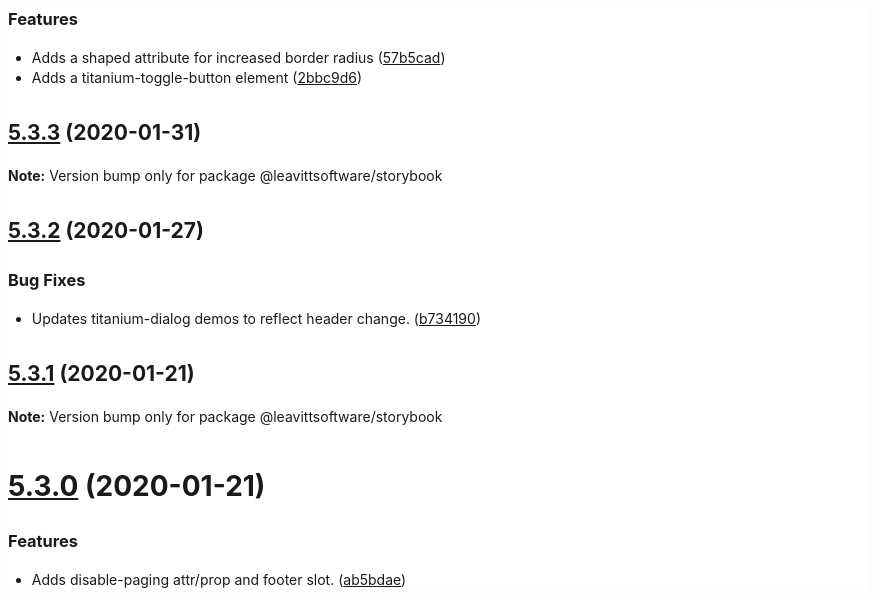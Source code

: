 
### Features

* Adds a shaped attribute for increased border radius ([57b5cad](https://github.com/LeavittSoftware/titanium-elements/commit/57b5cad8dd73f14da5045de99b9677d441337421))
* Adds a titanium-toggle-button element ([2bbc9d6](https://github.com/LeavittSoftware/titanium-elements/commit/2bbc9d6000e70754497509dd762b3f0190e9bca7))





## [5.3.3](https://github.com/LeavittSoftware/titanium-elements/compare/@leavittsoftware/storybook@5.3.2...@leavittsoftware/storybook@5.3.3) (2020-01-31)

**Note:** Version bump only for package @leavittsoftware/storybook





## [5.3.2](https://github.com/LeavittSoftware/titanium-elements/compare/@leavittsoftware/storybook@5.3.1...@leavittsoftware/storybook@5.3.2) (2020-01-27)


### Bug Fixes

* Updates titanium-dialog demos to reflect header change. ([b734190](https://github.com/LeavittSoftware/titanium-elements/commit/b734190fb245005c869938e3cfd93dea2540bbb4))





## [5.3.1](https://github.com/LeavittSoftware/titanium-elements/compare/@leavittsoftware/storybook@5.3.0...@leavittsoftware/storybook@5.3.1) (2020-01-21)

**Note:** Version bump only for package @leavittsoftware/storybook





# [5.3.0](https://github.com/LeavittSoftware/titanium-elements/compare/@leavittsoftware/storybook@5.2.3...@leavittsoftware/storybook@5.3.0) (2020-01-21)


### Features

* Adds disable-paging  attr/prop and footer slot.  ([ab5bdae](https://github.com/LeavittSoftware/titanium-elements/commit/ab5bdae4d05bdb9aff1d7ad88a0fe08c3677413f))



